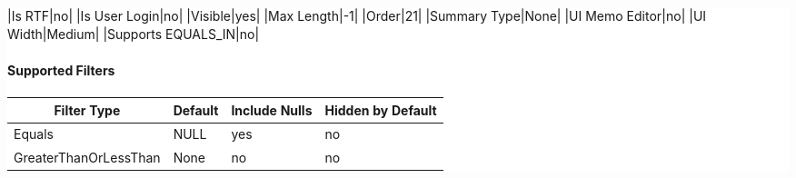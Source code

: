 |Is RTF|no|
|Is User Login|no|
|Visible|yes|
|Max Length|-1|
|Order|21|
|Summary Type|None|
|UI Memo Editor|no|
|UI Width|Medium|
|Supports EQUALS_IN|no|

#### Supported Filters

| Filter Type | Default |Include Nulls | Hidden by Default |
| - | - | - | - |
|Equals|NULL|yes|no|
|GreaterThanOrLessThan|None|no|no|


